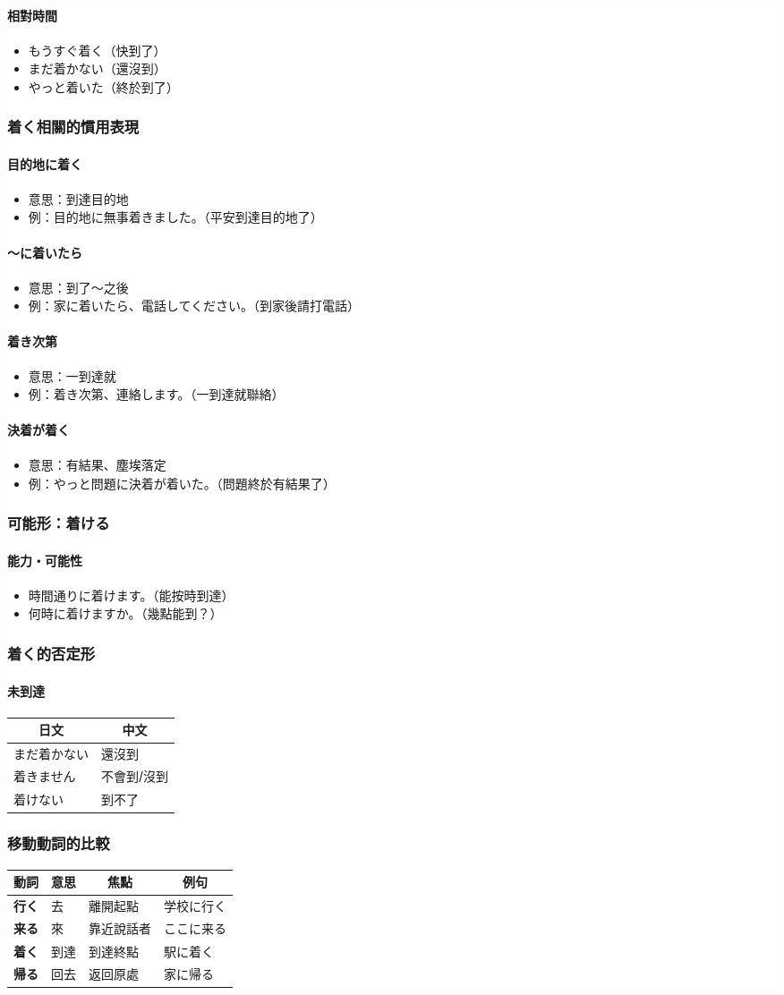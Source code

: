 #### 相對時間
- もうすぐ着く（快到了）
- まだ着かない（還沒到）
- やっと着いた（終於到了）

### 着く相關的慣用表現

#### 目的地に着く
- 意思：到達目的地
- 例：目的地に無事着きました。（平安到達目的地了）

#### 〜に着いたら
- 意思：到了〜之後
- 例：家に着いたら、電話してください。（到家後請打電話）

#### 着き次第
- 意思：一到達就
- 例：着き次第、連絡します。（一到達就聯絡）

#### 決着が着く
- 意思：有結果、塵埃落定
- 例：やっと問題に決着が着いた。（問題終於有結果了）

### 可能形：着ける

#### 能力・可能性
- 時間通りに着けます。（能按時到達）
- 何時に着けますか。（幾點能到？）

### 着く的否定形

#### 未到達
| 日文 | 中文 |
|------|------|
| まだ着かない | 還沒到 |
| 着きません | 不會到/沒到 |
| 着けない | 到不了 |

### 移動動詞的比較

| 動詞 | 意思 | 焦點 | 例句 |
|------|------|------|------|
| **行く** | 去 | 離開起點 | 学校に行く |
| **来る** | 來 | 靠近說話者 | ここに来る |
| **着く** | 到達 | 到達終點 | 駅に着く |
| **帰る** | 回去 | 返回原處 | 家に帰る |
